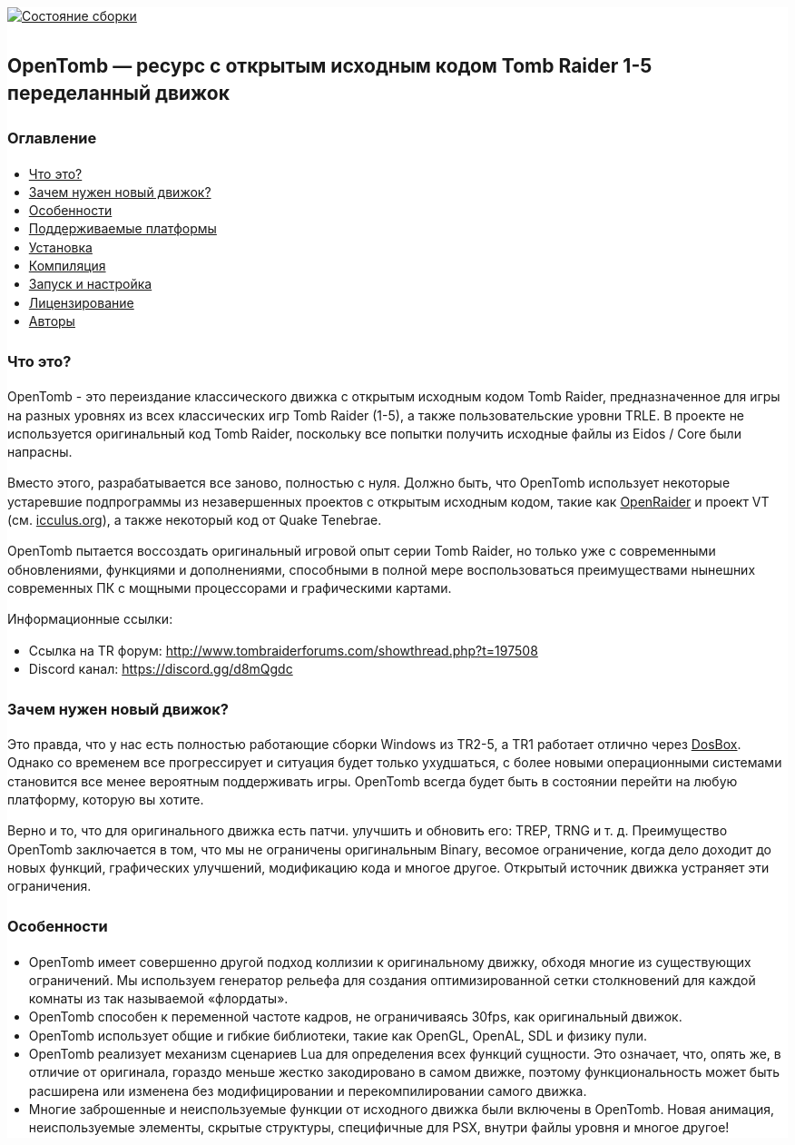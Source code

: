 [![Состояние сборки](https://travis-ci.org/opentomb/OpenTomb.svg?branch=master)](https://travis-ci.org/opentomb/OpenTomb)

OpenTomb — ресурс с открытым исходным кодом Tomb Raider 1-5 переделанный движок
-------------------------------------------------------

### Оглавление ###

- [Что это?](#what-is-this)
- [Зачем нужен новый движок?](#why-create-a-new-engine)
- [Особенности](#features)
- [Поддерживаемые платформы](#supported-platforms)
- [Установка](#setup)
- [Компиляция](#compiling)
- [Запуск и настройка](#running-and-configuration)
- [Лицензирование](#licensing)
- [Авторы](#credits)


### Что это? ###
OpenTomb - это переиздание классического движка с открытым исходным кодом Tomb Raider, предназначенное для игры на разных уровнях из всех классических игр Tomb Raider (1-5), а также пользовательские уровни TRLE. В проекте не используется оригинальный код Tomb Raider, поскольку все попытки получить исходные файлы из Eidos / Core были напрасны.

Вместо этого, разрабатывается все заново, полностью с нуля. Должно быть, что OpenTomb использует некоторые устаревшие подпрограммы из незавершенных проектов с открытым исходным кодом, такие как [OpenRaider](http://openraider.sourceforge.net/) и проект VT (см. [icculus.org](https://icculus.org/)), а также некоторый код от Quake Tenebrae.

OpenTomb пытается воссоздать оригинальный игровой опыт серии Tomb Raider, но только уже с современными обновлениями, функциями и дополнениями, способными в полной мере воспользоваться преимуществами нынешних современных ПК с мощными процессорами и графическими картами.

Информационные ссылки:
* Ссылка на TR форум: http://www.tombraiderforums.com/showthread.php?t=197508
* Discord канал: https://discord.gg/d8mQgdc

### Зачем нужен новый движок? ###
Это правда, что у нас есть полностью работающие сборки Windows из TR2-5, а TR1 работает отлично через [DosBox](https://www.dosbox.com/). Однако со временем
все прогрессирует и ситуация будет только ухудшаться, с более новыми операционными системами становится все менее вероятным поддерживать игры. OpenTomb всегда будет быть в состоянии перейти на любую платформу, которую вы хотите.

Верно и то, что для оригинального движка есть патчи.
улучшить и обновить его: TREP, TRNG и т. д. Преимущество OpenTomb заключается в том, что мы не ограничены оригинальным Binary, весомое ограничение, когда дело доходит до новых функций, графических улучшений, модификацию кода и многое другое. Открытый источник движка устраняет эти ограничения.

### Особенности ###
* OpenTomb имеет совершенно другой подход коллизии к оригинальному движку, обходя многие из существующих ограничений. Мы используем генератор рельефа для создания оптимизированной сетки столкновений для каждой комнаты из так называемой «флордаты».
* OpenTomb способен к переменной частоте кадров, не ограничиваясь 30fps, как
оригинальный движок.
* OpenTomb использует общие и гибкие библиотеки, такие как OpenGL, OpenAL, SDL и физику пули.
* OpenTomb реализует механизм сценариев Lua для определения всех функций сущности.
  Это означает, что, опять же, в отличие от оригинала, гораздо меньше жестко закодировано в самом движке, поэтому функциональность может быть расширена или изменена без модифицировании и перекомпилировании самого движка.
* Многие заброшенные и неиспользуемые функции от исходного движка были включены в OpenTomb. Новая анимация, неиспользуемые элементы, скрытые структуры, специфичные для PSX, внутри файлы уровня и многое другое!
